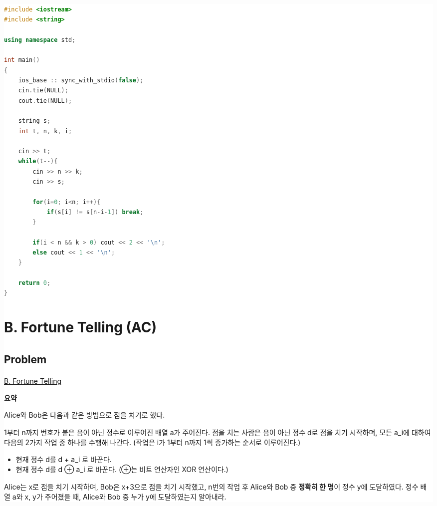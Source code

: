 ```c++
#include <iostream>
#include <string>

using namespace std;

int main()
{
	ios_base :: sync_with_stdio(false);
	cin.tie(NULL);
	cout.tie(NULL);

	string s;
	int t, n, k, i;
	
	cin >> t;
	while(t--){
		cin >> n >> k;
		cin >> s;
		
		for(i=0; i<n; i++){
			if(s[i] != s[n-i-1]) break;
		}
		
		if(i < n && k > 0) cout << 2 << '\n';
		else cout << 1 << '\n';
	}
	
	return 0;
}
```





# B. Fortune Telling (AC)

## Problem

[B. Fortune Telling](https://codeforces.com/contest/1634/problem/B)

**요약**

Alice와 Bob은 다음과 같은 방법으로 점을 치기로 했다.

1부터 n까지 번호가 붙은 음이 아닌 정수로 이루어진 배열 a가 주어진다. 점을 치는 사람은 음이 아닌 정수 d로 점을 치기 시작하며, 모든 a_i에 대하여 다음의 2가지 작업 중 하나를 수행해 나간다. (작업은 i가 1부터 n까지 1씩 증가하는 순서로 이루어진다.)

- 현재 정수 d를 d + a_i 로 바꾼다.
- 현재 정수 d를 d ⊕ a_i 로 바꾼다. (⊕는 비트 연산자인 XOR 연산이다.)

Alice는 x로 점을 치기 시작하며, Bob은 x+3으로 점을 치기 시작했고, n번의 작업 후 Alice와 Bob 중 **정확히 한 명**이 정수 y에 도달하였다. 정수 배열 a와 x, y가 주어졌을 때, Alice와 Bob 중 누가 y에 도달하였는지 알아내라.
